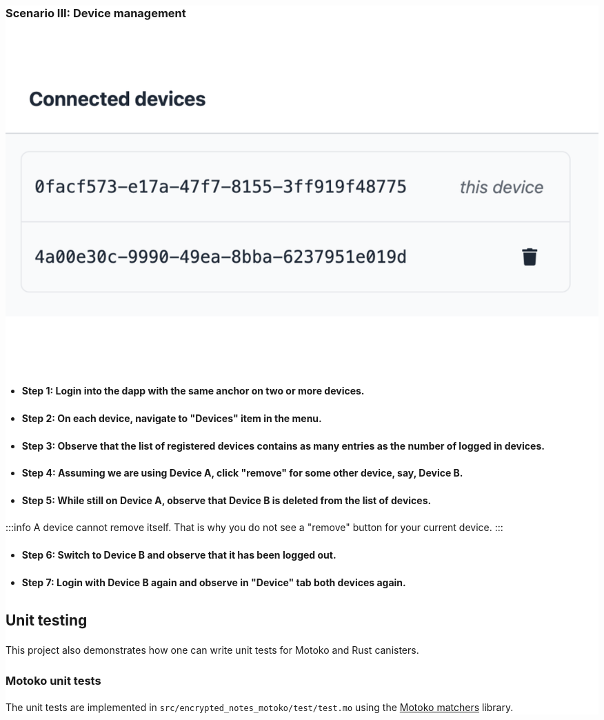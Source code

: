 ### Scenario III: Device management

![Device management](./_attachments/registered_devices.png)

- #### Step 1: Login into the dapp with the same anchor on two or more devices.
- #### Step 2: On each device, navigate to "Devices" item in the menu.
- #### Step 3: Observe that the list of registered devices contains as many entries as the number of logged in devices.
- #### Step 4: Assuming we are using Device A, click "remove" for some other device, say, Device B.
- #### Step 5: While still on Device A, observe that Device B is deleted from the list of devices. 

:::info
A device cannot remove itself. That is why you do not see a "remove" button for your current device.
:::

- #### Step 6: Switch to Device B and observe that it has been logged out.
- #### Step 7: Login with Device B again and observe in "Device" tab both devices again.

## Unit testing

This project also demonstrates how one can write unit tests for Motoko and Rust canisters.

### Motoko unit tests

The unit tests are implemented in `src/encrypted_notes_motoko/test/test.mo` using the [Motoko matchers](https://kritzcreek.github.io/motoko-matchers/) library. 
